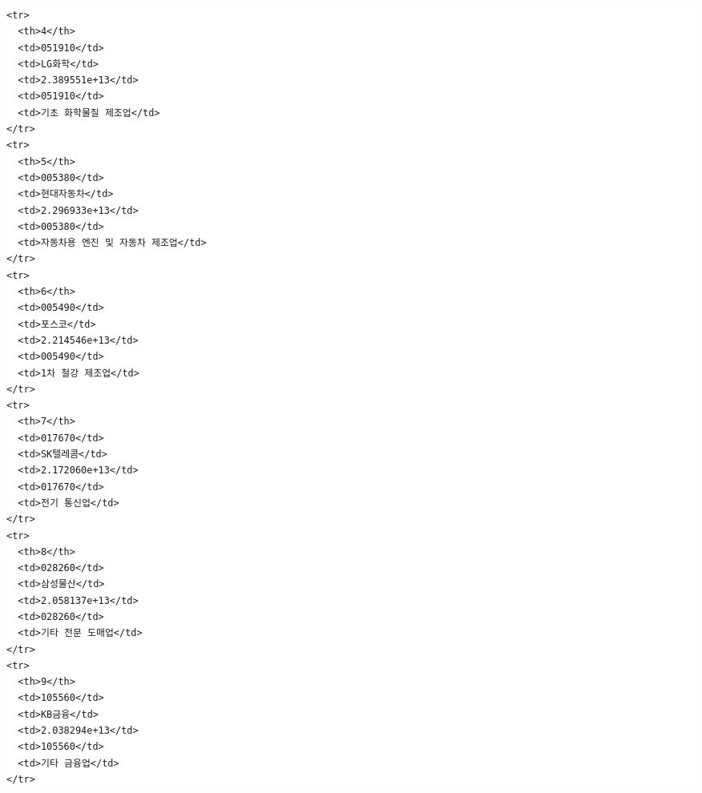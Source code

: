     <tr>
      <th>4</th>
      <td>051910</td>
      <td>LG화학</td>
      <td>2.389551e+13</td>
      <td>051910</td>
      <td>기초 화학물질 제조업</td>
    </tr>
    <tr>
      <th>5</th>
      <td>005380</td>
      <td>현대자동차</td>
      <td>2.296933e+13</td>
      <td>005380</td>
      <td>자동차용 엔진 및 자동차 제조업</td>
    </tr>
    <tr>
      <th>6</th>
      <td>005490</td>
      <td>포스코</td>
      <td>2.214546e+13</td>
      <td>005490</td>
      <td>1차 철강 제조업</td>
    </tr>
    <tr>
      <th>7</th>
      <td>017670</td>
      <td>SK텔레콤</td>
      <td>2.172060e+13</td>
      <td>017670</td>
      <td>전기 통신업</td>
    </tr>
    <tr>
      <th>8</th>
      <td>028260</td>
      <td>삼성물산</td>
      <td>2.058137e+13</td>
      <td>028260</td>
      <td>기타 전문 도매업</td>
    </tr>
    <tr>
      <th>9</th>
      <td>105560</td>
      <td>KB금융</td>
      <td>2.038294e+13</td>
      <td>105560</td>
      <td>기타 금융업</td>
    </tr>
  </tbody>
</table>
